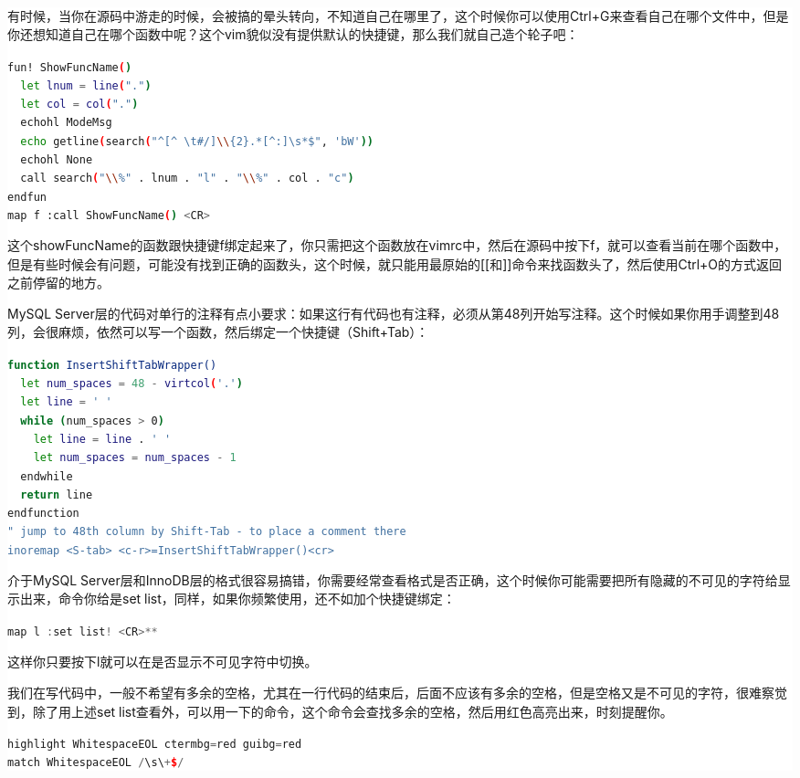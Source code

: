 
有时候，当你在源码中游走的时候，会被搞的晕头转向，不知道自己在哪里了，这个时候你可以使用Ctrl+G来查看自己在哪个文件中，但是你还想知道自己在哪个函数中呢？这个vim貌似没有提供默认的快捷键，那么我们就自己造个轮子吧：  

```bash
fun! ShowFuncName()
  let lnum = line(".")
  let col = col(".")
  echohl ModeMsg
  echo getline(search("^[^ \t#/]\\{2}.*[^:]\s*$", 'bW'))
  echohl None
  call search("\\%" . lnum . "l" . "\\%" . col . "c")
endfun
map f :call ShowFuncName() <CR>

```

这个showFuncName的函数跟快捷键f绑定起来了，你只需把这个函数放在vimrc中，然后在源码中按下f，就可以查看当前在哪个函数中，但是有些时候会有问题，可能没有找到正确的函数头，这个时候，就只能用最原始的[[和]]命令来找函数头了，然后使用Ctrl+O的方式返回之前停留的地方。  


MySQL Server层的代码对单行的注释有点小要求：如果这行有代码也有注释，必须从第48列开始写注释。这个时候如果你用手调整到48列，会很麻烦，依然可以写一个函数，然后绑定一个快捷键（Shift+Tab）：  

```bash
function InsertShiftTabWrapper()
  let num_spaces = 48 - virtcol('.')
  let line = ' '
  while (num_spaces > 0)
    let line = line . ' '
    let num_spaces = num_spaces - 1
  endwhile
  return line
endfunction
" jump to 48th column by Shift-Tab - to place a comment there
inoremap <S-tab> <c-r>=InsertShiftTabWrapper()<cr>

```

介于MySQL Server层和InnoDB层的格式很容易搞错，你需要经常查看格式是否正确，这个时候你可能需要把所有隐藏的不可见的字符给显示出来，命令你给是set list，同样，如果你频繁使用，还不如加个快捷键绑定：  

```cpp
map l :set list! <CR>**

```


这样你只要按下l就可以在是否显示不可见字符中切换。  


我们在写代码中，一般不希望有多余的空格，尤其在一行代码的结束后，后面不应该有多余的空格，但是空格又是不可见的字符，很难察觉到，除了用上述set list查看外，可以用一下的命令，这个命令会查找多余的空格，然后用红色高亮出来，时刻提醒你。  

```cpp
highlight WhitespaceEOL ctermbg=red guibg=red
match WhitespaceEOL /\s\+$/

```


[3]: http://vimcdoc.sourceforge.net/doc/autocmd.html
[0]: http://mysql.taobao.org/monthly/pic/201912/651f9372153bd87a5838a1efbe7f7c3b.png
[1]: http://mysql.taobao.org/monthly/pic/201912/8cbca091ef1362b952954c3a5100faeb.png
[2]: http://mysql.taobao.org/monthly/pic/201912/e6ca99d58e0ccbc803abf4a49df5d747.png